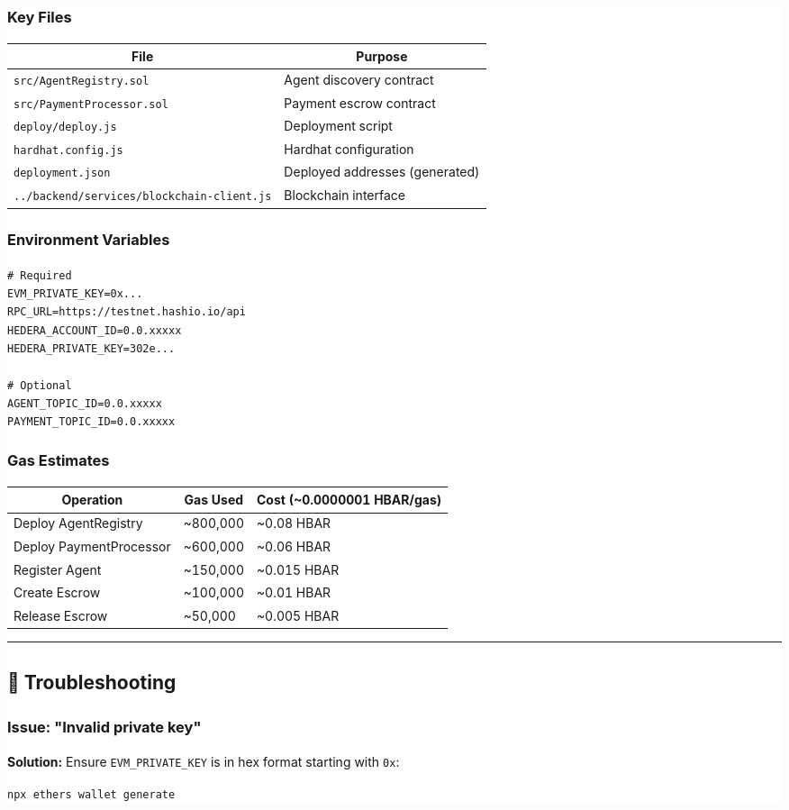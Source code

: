 ### Key Files

| File | Purpose |
|------|---------|
| `src/AgentRegistry.sol` | Agent discovery contract |
| `src/PaymentProcessor.sol` | Payment escrow contract |
| `deploy/deploy.js` | Deployment script |
| `hardhat.config.js` | Hardhat configuration |
| `deployment.json` | Deployed addresses (generated) |
| `../backend/services/blockchain-client.js` | Blockchain interface |

### Environment Variables

```env
# Required
EVM_PRIVATE_KEY=0x...
RPC_URL=https://testnet.hashio.io/api
HEDERA_ACCOUNT_ID=0.0.xxxxx
HEDERA_PRIVATE_KEY=302e...

# Optional
AGENT_TOPIC_ID=0.0.xxxxx
PAYMENT_TOPIC_ID=0.0.xxxxx
```

### Gas Estimates

| Operation | Gas Used | Cost (~0.0000001 HBAR/gas) |
|-----------|----------|----------------------------|
| Deploy AgentRegistry | ~800,000 | ~0.08 HBAR |
| Deploy PaymentProcessor | ~600,000 | ~0.06 HBAR |
| Register Agent | ~150,000 | ~0.015 HBAR |
| Create Escrow | ~100,000 | ~0.01 HBAR |
| Release Escrow | ~50,000 | ~0.005 HBAR |

---

## 🐛 Troubleshooting

### Issue: "Invalid private key"

**Solution:** Ensure `EVM_PRIVATE_KEY` is in hex format starting with `0x`:
```bash
npx ethers wallet generate
```
